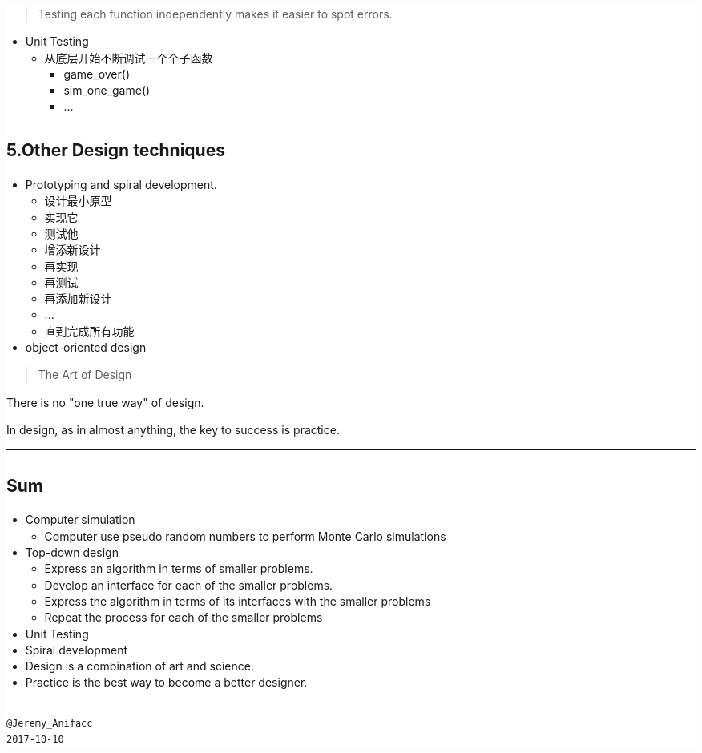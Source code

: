 > Testing each function independently makes it easier to spot errors.

- Unit Testing  
    - 从底层开始不断调试一个个子函数
        - game_over()
        - sim_one_game()
        - ...

## 5.Other Design techniques

- Prototyping and spiral development.
    - 设计最小原型
    - 实现它
    - 测试他
    - 增添新设计
    - 再实现
    - 再测试
    - 再添加新设计
    - ...
    - 直到完成所有功能
- object-oriented design

> The Art of Design

There is no "one true way" of design.

In design, as in almost anything, the key to success is practice.

---

## Sum

- Computer simulation
    - Computer use pseudo random numbers to perform Monte Carlo simulations
- Top-down design
    - Express an algorithm in terms of smaller problems.
    - Develop an interface for each of the smaller problems.
    - Express the algorithm in terms of its interfaces with the smaller problems
    - Repeat the process for each of the smaller problems
- Unit Testing
- Spiral development
- Design is a combination of art and science.
- Practice is the best way to become a better designer.

---

```
@Jeremy_Anifacc
2017-10-10
```
